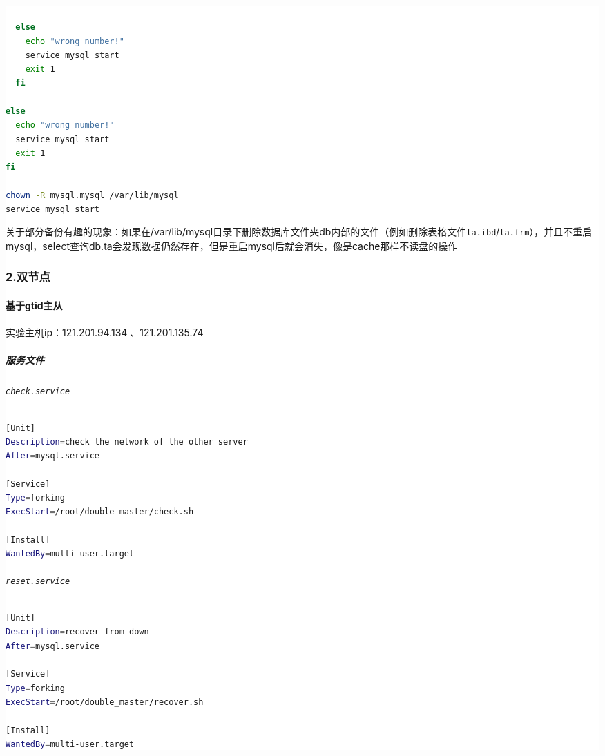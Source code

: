 ```sh
    
  else
    echo "wrong number!"
    service mysql start
    exit 1
  fi
  
else
  echo "wrong number!"
  service mysql start
  exit 1
fi

chown -R mysql.mysql /var/lib/mysql
service mysql start
```

关于部分备份有趣的现象：如果在/var/lib/mysql目录下删除数据库文件夹db内部的文件（例如删除表格文件`ta.ibd`/`ta.frm`），并且不重启mysql，select查询db.ta会发现数据仍然存在，但是重启mysql后就会消失，像是cache那样不读盘的操作



### 2.双节点

#### 基于gtid主从

实验主机ip：121.201.94.134 、121.201.135.74



##### 服务文件

###### `check.service`

```sh
[Unit]
Description=check the network of the other server
After=mysql.service

[Service]
Type=forking
ExecStart=/root/double_master/check.sh

[Install]
WantedBy=multi-user.target 
```



###### `reset.service`

```sh
[Unit]
Description=recover from down
After=mysql.service

[Service]
Type=forking
ExecStart=/root/double_master/recover.sh

[Install]
WantedBy=multi-user.target
```
